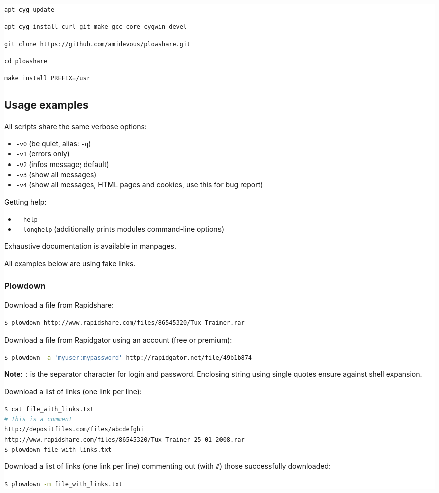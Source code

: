 `apt-cyg update`

`apt-cyg install curl git make gcc-core cygwin-devel`

`git clone https://github.com/amidevous/plowshare.git`

`cd plowshare`

`make install PREFIX=/usr`

## Usage examples

All scripts share the same verbose options:
- `-v0` (be quiet, alias: `-q`)
- `-v1` (errors only)
- `-v2` (infos message; default)
- `-v3` (show all messages)
- `-v4` (show all messages, HTML pages and cookies, use this for bug report)

Getting help:
- `--help`
- `--longhelp` (additionally prints modules command-line options)

Exhaustive documentation is available in manpages.

All examples below are using fake links.

### Plowdown

Download a file from Rapidshare:

```sh
$ plowdown http://www.rapidshare.com/files/86545320/Tux-Trainer.rar
```

Download a file from Rapidgator using an account (free or premium):

```sh
$ plowdown -a 'myuser:mypassword' http://rapidgator.net/file/49b1b874
```

**Note**: `:` is the separator character for login and password.
Enclosing string using single quotes ensure against shell expansion.

Download a list of links (one link per line):

```sh
$ cat file_with_links.txt
# This is a comment
http://depositfiles.com/files/abcdefghi
http://www.rapidshare.com/files/86545320/Tux-Trainer_25-01-2008.rar
$ plowdown file_with_links.txt
```

Download a list of links (one link per line) commenting out (with `#`) those successfully downloaded:

```sh
$ plowdown -m file_with_links.txt
```
